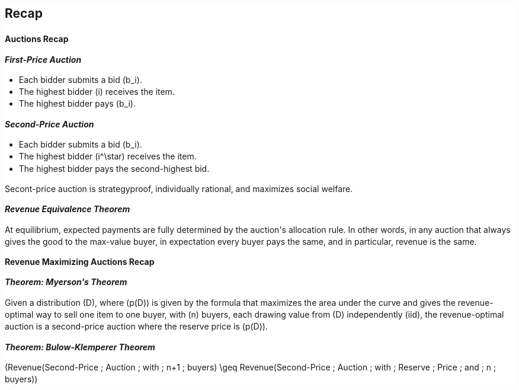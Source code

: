 ## Recap

<div class="summary" markdown="1">

**Auctions Recap**

_**First-Price Auction**_

- Each bidder submits a bid \(b_i\).
- The highest bidder \(i\) receives the item.
- The highest bidder pays \(b_i\).

_**Second-Price Auction**_

- Each bidder submits a bid \(b_i\).
- The highest bidder \(i^\star\) receives the item.
- The highest bidder pays the second-highest bid.

Secont-price auction is strategyproof, individually rational, and maximizes social welfare.

_**Revenue Equivalence Theorem**_

At equilibrium, expected payments are fully determined by the auction's allocation rule. In other words, in any auction that always gives the good to the max-value buyer, in expectation every buyer pays the same, and in particular, revenue is the same.

</div>

<div class="summary" markdown="1">

**Revenue Maximizing Auctions Recap**

_**Theorem: Myerson's Theorem**_

Given a distribution \(D\), where \(p(D)\) is given by the formula that maximizes the area under the curve and gives the revenue-optimal way to sell one item to one buyer, with \(n\) buyers, each drawing value from \(D\) independently (iid), the revenue-optimal auction is a second-price auction where the reserve price is \(p(D)\).

_**Theorem: Bulow-Klemperer Theorem**_

\(Revenue(Second-Price \; Auction \; with \; n+1 \; buyers) \geq Revenue(Second-Price \; Auction \; with \; Reserve \; Price \; and \; n \; buyers)\) 

</div>